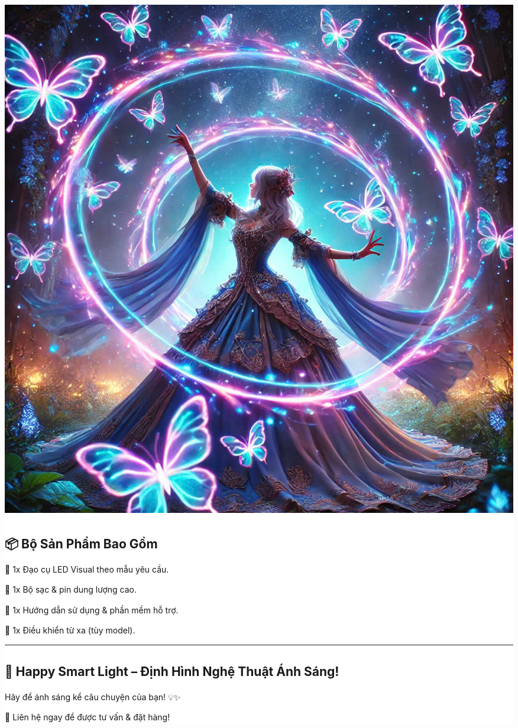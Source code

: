 !["Ảnh hoop"](/img/poi-tools/visual-hoop/z6375267781792_10a00d50cb387a0ab510b01ca82b4cf2.jpg)
---

## 📦 Bộ Sản Phẩm Bao Gồm
🔹 1x Đạo cụ LED Visual theo mẫu yêu cầu.

🔹 1x Bộ sạc & pin dung lượng cao.

🔹 1x Hướng dẫn sử dụng & phần mềm hỗ trợ.

🔹 1x Điều khiển từ xa (tùy model).

---

## 🎯 Happy Smart Light – Định Hình Nghệ Thuật Ánh Sáng!

Hãy để ánh sáng kể câu chuyện của bạn! 💡✨

📩 Liên hệ ngay để được tư vấn & đặt hàng!

